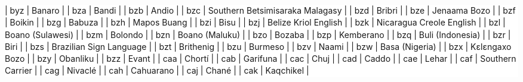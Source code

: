 | byz | Banaro |
| bza | Bandi |
| bzb | Andio |
| bzc | Southern Betsimisaraka Malagasy |
| bzd | Bribri |
| bze | Jenaama Bozo |
| bzf | Boikin |
| bzg | Babuza |
| bzh | Mapos Buang |
| bzi | Bisu |
| bzj | Belize Kriol English |
| bzk | Nicaragua Creole English |
| bzl | Boano (Sulawesi) |
| bzm | Bolondo |
| bzn | Boano (Maluku) |
| bzo | Bozaba |
| bzp | Kemberano |
| bzq | Buli (Indonesia) |
| bzr | Biri |
| bzs | Brazilian Sign Language |
| bzt | Brithenig |
| bzu | Burmeso |
| bzv | Naami |
| bzw | Basa (Nigeria) |
| bzx | Kɛlɛngaxo Bozo |
| bzy | Obanliku |
| bzz | Evant |
| caa | Chortí |
| cab | Garifuna |
| cac | Chuj |
| cad | Caddo |
| cae | Lehar |
| caf | Southern Carrier |
| cag | Nivaclé |
| cah | Cahuarano |
| caj | Chané |
| cak | Kaqchikel |